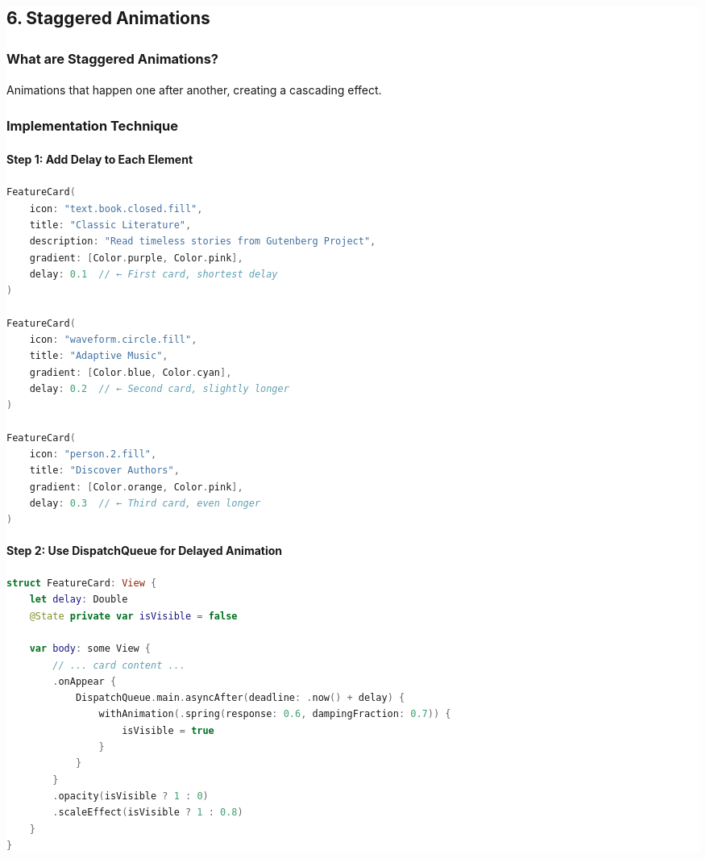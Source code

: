 ## 6. Staggered Animations

### What are Staggered Animations?
Animations that happen one after another, creating a cascading effect.

### Implementation Technique

#### Step 1: Add Delay to Each Element

```swift
FeatureCard(
    icon: "text.book.closed.fill",
    title: "Classic Literature",
    description: "Read timeless stories from Gutenberg Project",
    gradient: [Color.purple, Color.pink],
    delay: 0.1  // ← First card, shortest delay
)

FeatureCard(
    icon: "waveform.circle.fill",
    title: "Adaptive Music",
    gradient: [Color.blue, Color.cyan],
    delay: 0.2  // ← Second card, slightly longer
)

FeatureCard(
    icon: "person.2.fill",
    title: "Discover Authors",
    gradient: [Color.orange, Color.pink],
    delay: 0.3  // ← Third card, even longer
)
```

#### Step 2: Use DispatchQueue for Delayed Animation

```swift
struct FeatureCard: View {
    let delay: Double
    @State private var isVisible = false
    
    var body: some View {
        // ... card content ...
        .onAppear {
            DispatchQueue.main.asyncAfter(deadline: .now() + delay) {
                withAnimation(.spring(response: 0.6, dampingFraction: 0.7)) {
                    isVisible = true
                }
            }
        }
        .opacity(isVisible ? 1 : 0)
        .scaleEffect(isVisible ? 1 : 0.8)
    }
}
```

